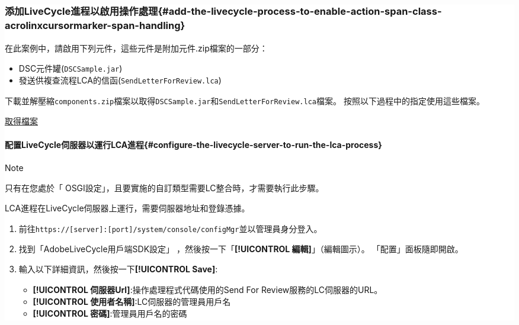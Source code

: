 ### 添加LiveCycle進程以啟用操作<span class="acrolinxCursorMarker"></span>處理{#add-the-livecycle-process-to-enable-action-span-class-acrolinxcursormarker-span-handling}

在此案例中，請啟用下列元件，這些元件是附加元件.zip檔案的一部分：

* DSC元件罐(`DSCSample.jar`)
* 發送供複查流程LCA的信函(`SendLetterForReview.lca`)

下載並解壓縮`components.zip`檔案以取得`DSCSample.jar`和`SendLetterForReview.lca`檔案。 按照以下過程中的指定使用這些檔案。

[取得檔案](assets/components.zip)

#### 配置LiveCycle伺服器以運行LCA進程{#configure-the-livecycle-server-to-run-the-lca-process}

>[!NOTE]
>
>只有在您處於「 OSGI設定」，且要實施的自訂類型需要LC整合時，才需要執行此步驟。

LCA進程在LiveCycle伺服器上運行，需要伺服器地址和登錄憑據。

1. 前往`https://[server]:[port]/system/console/configMgr`並以管理員身分登入。
1. 找到「AdobeLiveCycle用戶端SDK設定」 ，然後按一下「**[!UICONTROL 編輯]**」（編輯圖示）。 「配置」面板隨即開啟。

1. 輸入以下詳細資訊，然後按一下&#x200B;**[!UICONTROL Save]**:

   * **[!UICONTROL 伺服器Url]**:操作處理程式代碼使用的Send For Review服務的LC伺服器的URL。
   * **[!UICONTROL 使用者名稱]**:LC伺服器的管理員用戶名
   * **[!UICONTROL 密碼]**:管理員用戶名的密碼
